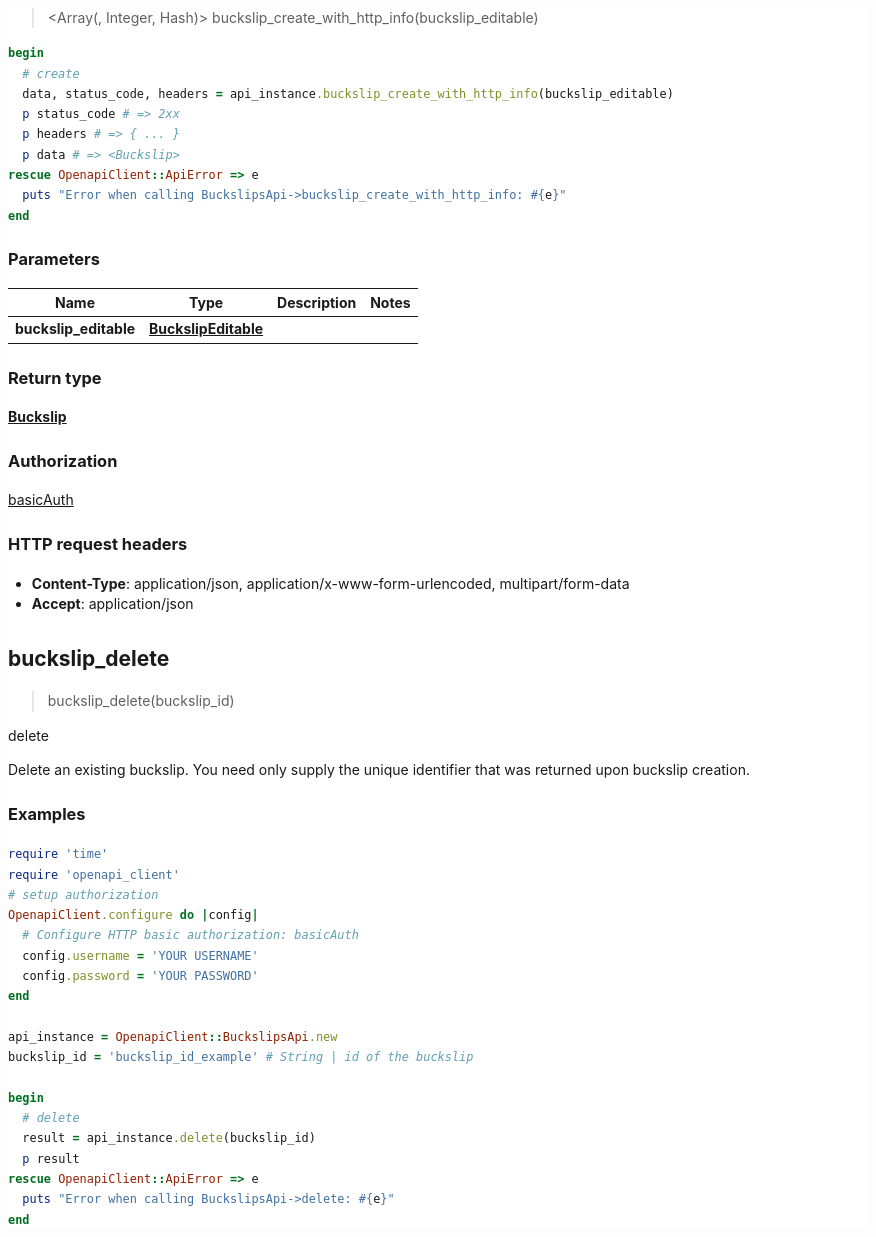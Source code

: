 > <Array(<Buckslip>, Integer, Hash)> buckslip_create_with_http_info(buckslip_editable)

```ruby
begin
  # create
  data, status_code, headers = api_instance.buckslip_create_with_http_info(buckslip_editable)
  p status_code # => 2xx
  p headers # => { ... }
  p data # => <Buckslip>
rescue OpenapiClient::ApiError => e
  puts "Error when calling BuckslipsApi->buckslip_create_with_http_info: #{e}"
end
```

### Parameters

| Name | Type | Description | Notes |
| ---- | ---- | ----------- | ----- |
| **buckslip_editable** | [**BuckslipEditable**](BuckslipEditable.md) |  |  |

### Return type

[**Buckslip**](Buckslip.md)

### Authorization

[basicAuth](../README.md#basicAuth)

### HTTP request headers

- **Content-Type**: application/json, application/x-www-form-urlencoded, multipart/form-data
- **Accept**: application/json


## buckslip_delete

> <BuckslipDeletion> buckslip_delete(buckslip_id)

delete

Delete an existing buckslip. You need only supply the unique identifier that was returned upon buckslip creation.

### Examples

```ruby
require 'time'
require 'openapi_client'
# setup authorization
OpenapiClient.configure do |config|
  # Configure HTTP basic authorization: basicAuth
  config.username = 'YOUR USERNAME'
  config.password = 'YOUR PASSWORD'
end

api_instance = OpenapiClient::BuckslipsApi.new
buckslip_id = 'buckslip_id_example' # String | id of the buckslip

begin
  # delete
  result = api_instance.delete(buckslip_id)
  p result
rescue OpenapiClient::ApiError => e
  puts "Error when calling BuckslipsApi->delete: #{e}"
end
```
